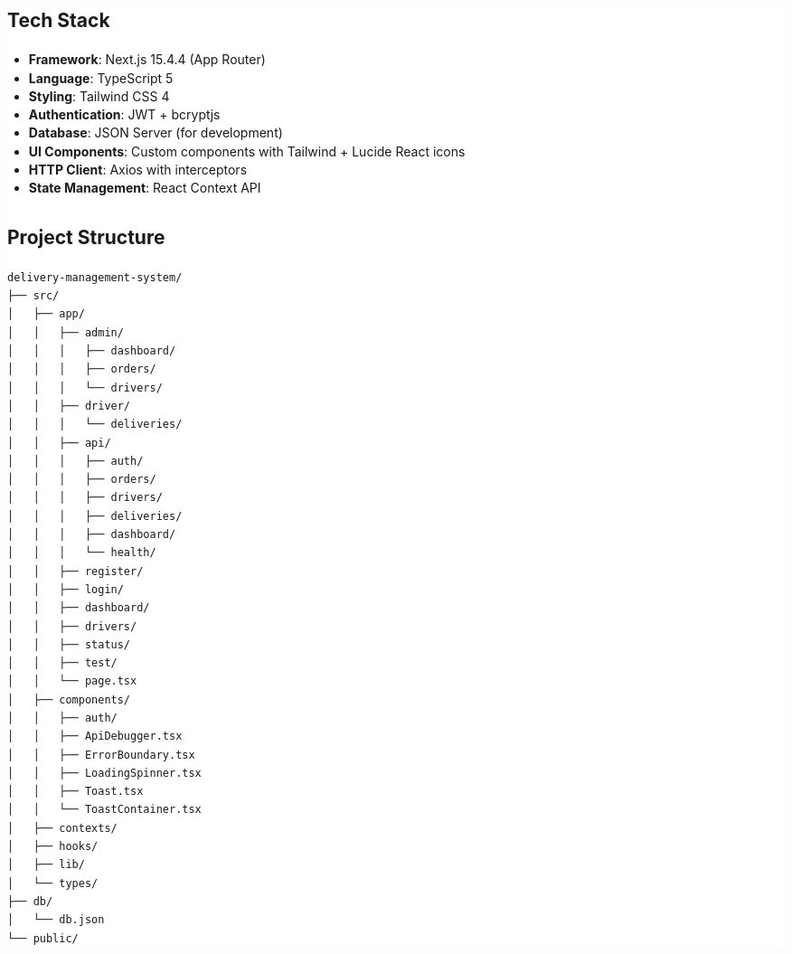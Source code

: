 ## Tech Stack

- **Framework**: Next.js 15.4.4 (App Router)
- **Language**: TypeScript 5
- **Styling**: Tailwind CSS 4
- **Authentication**: JWT + bcryptjs
- **Database**: JSON Server (for development)
- **UI Components**: Custom components with Tailwind + Lucide React icons
- **HTTP Client**: Axios with interceptors
- **State Management**: React Context API

## Project Structure

```
delivery-management-system/
├── src/
│   ├── app/
│   │   ├── admin/
│   │   │   ├── dashboard/
│   │   │   ├── orders/
│   │   │   └── drivers/
│   │   ├── driver/
│   │   │   └── deliveries/
│   │   ├── api/
│   │   │   ├── auth/
│   │   │   ├── orders/
│   │   │   ├── drivers/
│   │   │   ├── deliveries/
│   │   │   ├── dashboard/
│   │   │   └── health/
│   │   ├── register/
│   │   ├── login/
│   │   ├── dashboard/
│   │   ├── drivers/
│   │   ├── status/
│   │   ├── test/
│   │   └── page.tsx
│   ├── components/
│   │   ├── auth/
│   │   ├── ApiDebugger.tsx
│   │   ├── ErrorBoundary.tsx
│   │   ├── LoadingSpinner.tsx
│   │   ├── Toast.tsx
│   │   └── ToastContainer.tsx
│   ├── contexts/
│   ├── hooks/
│   ├── lib/
│   └── types/
├── db/
│   └── db.json
└── public/
```
